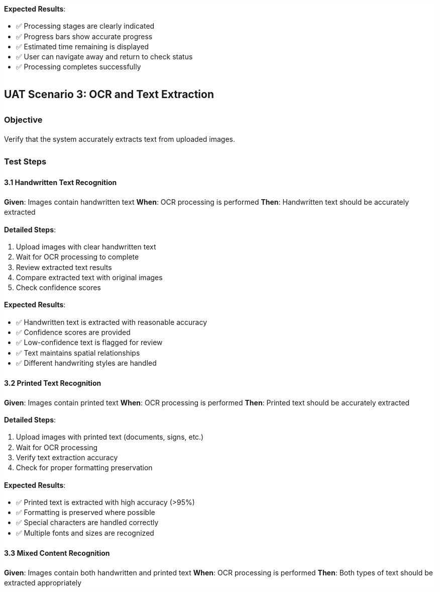 **Expected Results**:
- ✅ Processing stages are clearly indicated
- ✅ Progress bars show accurate progress
- ✅ Estimated time remaining is displayed
- ✅ User can navigate away and return to check status
- ✅ Processing completes successfully

## UAT Scenario 3: OCR and Text Extraction

### Objective
Verify that the system accurately extracts text from uploaded images.

### Test Steps

#### 3.1 Handwritten Text Recognition
**Given**: Images contain handwritten text
**When**: OCR processing is performed
**Then**: Handwritten text should be accurately extracted

**Detailed Steps**:
1. Upload images with clear handwritten text
2. Wait for OCR processing to complete
3. Review extracted text results
4. Compare extracted text with original images
5. Check confidence scores

**Expected Results**:
- ✅ Handwritten text is extracted with reasonable accuracy
- ✅ Confidence scores are provided
- ✅ Low-confidence text is flagged for review
- ✅ Text maintains spatial relationships
- ✅ Different handwriting styles are handled

#### 3.2 Printed Text Recognition
**Given**: Images contain printed text
**When**: OCR processing is performed
**Then**: Printed text should be accurately extracted

**Detailed Steps**:
1. Upload images with printed text (documents, signs, etc.)
2. Wait for OCR processing
3. Verify text extraction accuracy
4. Check for proper formatting preservation

**Expected Results**:
- ✅ Printed text is extracted with high accuracy (>95%)
- ✅ Formatting is preserved where possible
- ✅ Special characters are handled correctly
- ✅ Multiple fonts and sizes are recognized

#### 3.3 Mixed Content Recognition
**Given**: Images contain both handwritten and printed text
**When**: OCR processing is performed
**Then**: Both types of text should be extracted appropriately
